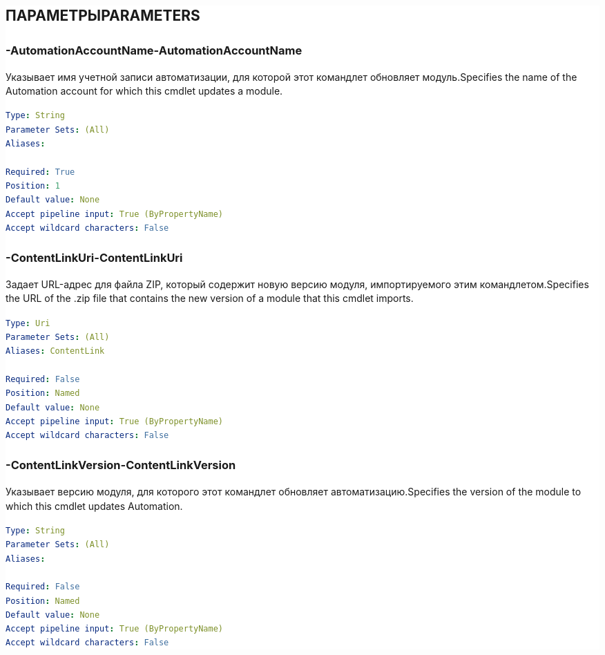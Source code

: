 ## <span data-ttu-id="efe31-122">ПАРАМЕТРЫ</span><span class="sxs-lookup"><span data-stu-id="efe31-122">PARAMETERS</span></span>

### <span data-ttu-id="efe31-123">-AutomationAccountName</span><span class="sxs-lookup"><span data-stu-id="efe31-123">-AutomationAccountName</span></span>
<span data-ttu-id="efe31-124">Указывает имя учетной записи автоматизации, для которой этот командлет обновляет модуль.</span><span class="sxs-lookup"><span data-stu-id="efe31-124">Specifies the name of the Automation account for which this cmdlet updates a module.</span></span>

```yaml
Type: String
Parameter Sets: (All)
Aliases: 

Required: True
Position: 1
Default value: None
Accept pipeline input: True (ByPropertyName)
Accept wildcard characters: False
```

### <span data-ttu-id="efe31-125">-ContentLinkUri</span><span class="sxs-lookup"><span data-stu-id="efe31-125">-ContentLinkUri</span></span>
<span data-ttu-id="efe31-126">Задает URL-адрес для файла ZIP, который содержит новую версию модуля, импортируемого этим командлетом.</span><span class="sxs-lookup"><span data-stu-id="efe31-126">Specifies the URL of the .zip file that contains the new version of a module that this cmdlet imports.</span></span>

```yaml
Type: Uri
Parameter Sets: (All)
Aliases: ContentLink

Required: False
Position: Named
Default value: None
Accept pipeline input: True (ByPropertyName)
Accept wildcard characters: False
```

### <span data-ttu-id="efe31-127">-ContentLinkVersion</span><span class="sxs-lookup"><span data-stu-id="efe31-127">-ContentLinkVersion</span></span>
<span data-ttu-id="efe31-128">Указывает версию модуля, для которого этот командлет обновляет автоматизацию.</span><span class="sxs-lookup"><span data-stu-id="efe31-128">Specifies the version of the module to which this cmdlet updates Automation.</span></span>

```yaml
Type: String
Parameter Sets: (All)
Aliases: 

Required: False
Position: Named
Default value: None
Accept pipeline input: True (ByPropertyName)
Accept wildcard characters: False
```
